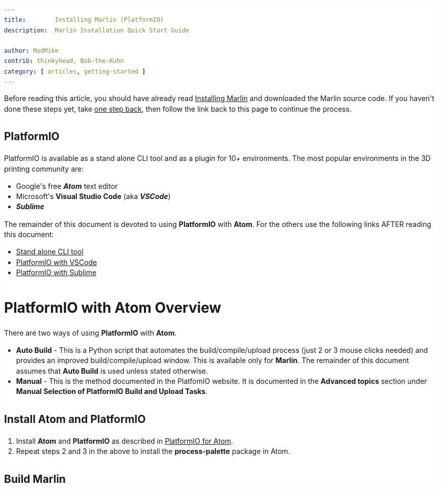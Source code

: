 ```yaml
---
title:        Installing Marlin (PlatformIO)
description:  Marlin Installation Quick Start Guide

author: ModMike
contrib: thinkyhead, Bob-the-Kuhn
category: [ articles, getting-started ]
---
```

 
<style type="text/css">
    ol ol { list-style-type: upper-alpha; }
</style>

Before reading this article, you should have already read [Installing Marlin](install.html) and downloaded the Marlin source code. If you haven't done these steps yet, take [one step back](install.html), then follow the link back to this page to continue the process.

## PlatformIO

PlatformIO is available as a stand alone CLI tool and as a plugin for 10+ environments.  The most popular environments in the 3D printing community are:
- Google's free ***Atom*** text editor
- Microsoft's **Visual Studio Code** (aka ***VSCode***)
- ***Sublime***

The remainder of this document is devoted to using **PlatformIO** with **Atom**.  For the others use the following links AFTER reading this document:
- [Stand alone CLI tool](install_platformio_cli.html)
- [PlatformIO with VSCode](install_platformio_vscode.html)
- [PlatformIO with Sublime](install_platformio_Sublime.html)

# **PlatformIO with Atom Overview**

There are two ways of using **PlatformIO** with **Atom**.
- **Auto Build** - This is a Python script that automates the build/compile/upload process (just 2 or 3 mouse clicks needed) and provides an improved build/compile/upload window.  This is available only for **Marlin**.  The remainder of this document assumes that **Auto Build** is used unless stated otherwise.
- **Manual** - This is the method documented in the PlatfomIO website.  It is documented in the **Advanced topics** section under **Manual Selection of PlatformIO Build and Upload Tasks**.


## Install Atom and PlatformIO

1. Install **Atom** and **PlatformIO** as described in [PlatformIO for Atom](http://docs.platformio.org/en/latest/ide/atom.html#installation).
1. Repeat steps 2 and 3 in the above to install the **process-palette** package in Atom.


## Build Marlin
